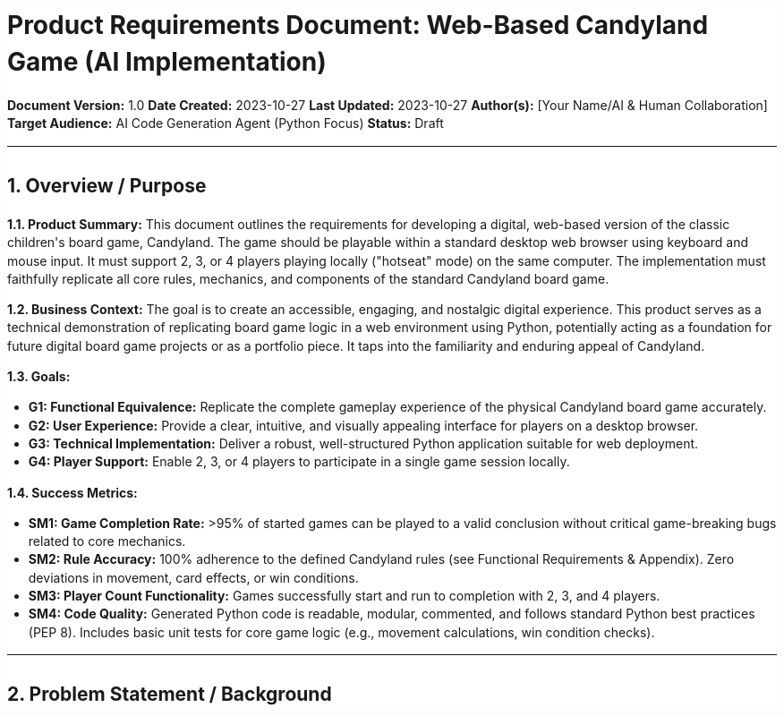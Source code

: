 # Product Requirements Document: Web-Based Candyland Game (AI Implementation)

**Document Version:** 1.0
**Date Created:** 2023-10-27
**Last Updated:** 2023-10-27
**Author(s):** [Your Name/AI & Human Collaboration]
**Target Audience:** AI Code Generation Agent (Python Focus)
**Status:** Draft

---

## 1. Overview / Purpose

**1.1. Product Summary:**
This document outlines the requirements for developing a digital, web-based version of the classic children's board game, Candyland. The game should be playable within a standard desktop web browser using keyboard and mouse input. It must support 2, 3, or 4 players playing locally ("hotseat" mode) on the same computer. The implementation must faithfully replicate all core rules, mechanics, and components of the standard Candyland board game.

**1.2. Business Context:**
The goal is to create an accessible, engaging, and nostalgic digital experience. This product serves as a technical demonstration of replicating board game logic in a web environment using Python, potentially acting as a foundation for future digital board game projects or as a portfolio piece. It taps into the familiarity and enduring appeal of Candyland.

**1.3. Goals:**

- **G1: Functional Equivalence:** Replicate the complete gameplay experience of the physical Candyland board game accurately.
- **G2: User Experience:** Provide a clear, intuitive, and visually appealing interface for players on a desktop browser.
- **G3: Technical Implementation:** Deliver a robust, well-structured Python application suitable for web deployment.
- **G4: Player Support:** Enable 2, 3, or 4 players to participate in a single game session locally.

**1.4. Success Metrics:**

- **SM1: Game Completion Rate:** >95% of started games can be played to a valid conclusion without critical game-breaking bugs related to core mechanics.
- **SM2: Rule Accuracy:** 100% adherence to the defined Candyland rules (see Functional Requirements & Appendix). Zero deviations in movement, card effects, or win conditions.
- **SM3: Player Count Functionality:** Games successfully start and run to completion with 2, 3, and 4 players.
- **SM4: Code Quality:** Generated Python code is readable, modular, commented, and follows standard Python best practices (PEP 8). Includes basic unit tests for core game logic (e.g., movement calculations, win condition checks).

---

## 2. Problem Statement / Background
